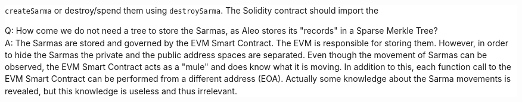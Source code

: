  ```createSarma``` or destroy/spend them using ```destroySarma```. The Solidity contract should import the

Q: How come we do not need a tree to store the Sarmas, as Aleo stores its "records" in a Sparse Merkle Tree?
<br/>
A: The Sarmas are stored and governed by the EVM Smart Contract. The EVM is responsible for storing them. However, in order to hide the Sarmas the private and the public address spaces are separated. Even though the movement of Sarmas can be observed, the EVM Smart Contract acts as a "mule" and does know what it is moving. In addition to this, each function call to the EVM Smart Contract can be performed from a different address (EOA). Actually some knowledge about the Sarma movements is revealed, but this knowledge is useless and thus irrelevant.